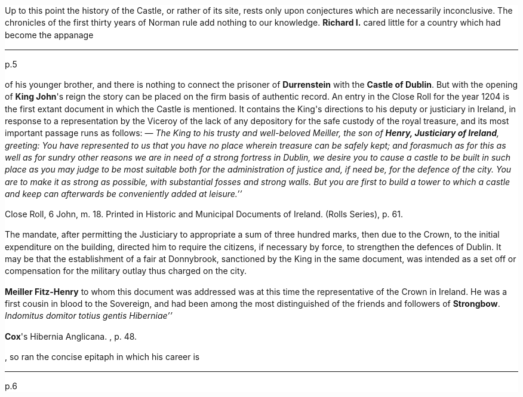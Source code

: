 
Up to this point the history of the Castle, or rather of its site, rests only upon conjectures which are necessarily inconclusive. The chronicles of the first thirty years of Norman rule add nothing to our knowledge. **Richard I.** cared little for a country which had become the appanage





---

p.5






of his younger brother, and there is nothing to connect the prisoner of **Durrenstein** with the **Castle of Dublin**. But with the opening of **King John**'s reign the story can be placed on the firm basis of authentic record. An entry in the Close Roll for the year 1204 is the first extant document in which the Castle is mentioned. It contains the King's directions to his deputy or justiciary in Ireland, in response to a representation by the Viceroy of the lack of any depository for the safe custody of the royal treasure, and its most important passage runs as follows: — *The King to his trusty and well-beloved Meiller, the son of **Henry, Justiciary of Ireland**, greeting: You have represented to us that you have no place wherein treasure can be safely kept; and forasmuch as for this as well as for sundry other reasons we are in need of a strong fortress in Dublin, we desire you to cause a castle to be built in such place as you may judge to be most suitable both for the administration of justice and, if need be, for the defence of the city. You are to make it as strong as possible, with substantial fosses and strong walls. But you are first to build a tower to which a castle and keep can afterwards be conveniently added at leisure.’’*

Close Roll, 6 John, m. 18. Printed in Historic and Municipal Documents of Ireland. (Rolls Series), p. 61.

 The mandate, after permitting the Justiciary to appropriate a sum of three hundred marks, then due to the Crown, to the initial expenditure on the building, directed him to require the citizens, if necessary by force, to strengthen the defences of Dublin. It may be that the establishment of a fair at Donnybrook, sanctioned by the King in the same document, was intended as a set off or compensation for the military outlay thus charged on the city.


**Meiller Fitz-Henry** to whom this document was addressed was at this time the representative of the Crown in Ireland. He was a first cousin in blood to the Sovereign, and had been among the most distinguished of the friends and followers of **Strongbow**. *Indomitus domitor totius gentis Hiberniae’’*

**Cox**'s Hibernia Anglicana. , p. 48.

, so ran the concise epitaph in which his career is





---

p.6





